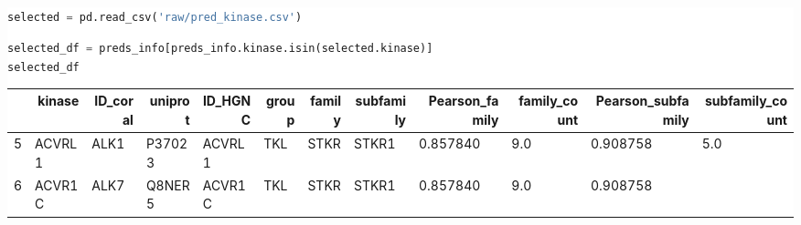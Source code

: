 ``` python
selected = pd.read_csv('raw/pred_kinase.csv')
```

``` python
selected_df = preds_info[preds_info.kinase.isin(selected.kinase)]
selected_df
```

<div>
<style scoped>
    .dataframe tbody tr th:only-of-type {
        vertical-align: middle;
    }
&#10;    .dataframe tbody tr th {
        vertical-align: top;
    }
&#10;    .dataframe thead th {
        text-align: right;
    }
</style>

<table class="dataframe" data-quarto-postprocess="true" data-border="1">
<thead>
<tr class="header" style="text-align: right;">
<th data-quarto-table-cell-role="th"></th>
<th data-quarto-table-cell-role="th">kinase</th>
<th data-quarto-table-cell-role="th">ID_coral</th>
<th data-quarto-table-cell-role="th">uniprot</th>
<th data-quarto-table-cell-role="th">ID_HGNC</th>
<th data-quarto-table-cell-role="th">group</th>
<th data-quarto-table-cell-role="th">family</th>
<th data-quarto-table-cell-role="th">subfamily</th>
<th data-quarto-table-cell-role="th">Pearson_family</th>
<th data-quarto-table-cell-role="th">family_count</th>
<th data-quarto-table-cell-role="th">Pearson_subfamily</th>
<th data-quarto-table-cell-role="th">subfamily_count</th>
</tr>
</thead>
<tbody>
<tr class="odd">
<td data-quarto-table-cell-role="th">5</td>
<td>ACVRL1</td>
<td>ALK1</td>
<td>P37023</td>
<td>ACVRL1</td>
<td>TKL</td>
<td>STKR</td>
<td>STKR1</td>
<td>0.857840</td>
<td>9.0</td>
<td>0.908758</td>
<td>5.0</td>
</tr>
<tr class="even">
<td data-quarto-table-cell-role="th">6</td>
<td>ACVR1C</td>
<td>ALK7</td>
<td>Q8NER5</td>
<td>ACVR1C</td>
<td>TKL</td>
<td>STKR</td>
<td>STKR1</td>
<td>0.857840</td>
<td>9.0</td>
<td>0.908758</td>